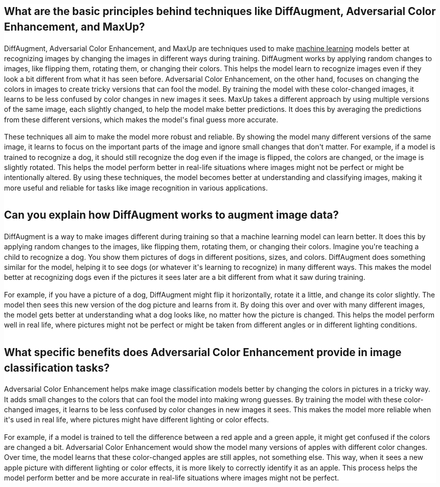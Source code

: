 ## What are the basic principles behind techniques like DiffAugment, Adversarial Color Enhancement, and MaxUp?

DiffAugment, Adversarial Color Enhancement, and MaxUp are techniques used to make [machine learning](/wiki/machine-learning) models better at recognizing images by changing the images in different ways during training. DiffAugment works by applying random changes to images, like flipping them, rotating them, or changing their colors. This helps the model learn to recognize images even if they look a bit different from what it has seen before. Adversarial Color Enhancement, on the other hand, focuses on changing the colors in images to create tricky versions that can fool the model. By training the model with these color-changed images, it learns to be less confused by color changes in new images it sees. MaxUp takes a different approach by using multiple versions of the same image, each slightly changed, to help the model make better predictions. It does this by averaging the predictions from these different versions, which makes the model's final guess more accurate.

These techniques all aim to make the model more robust and reliable. By showing the model many different versions of the same image, it learns to focus on the important parts of the image and ignore small changes that don't matter. For example, if a model is trained to recognize a dog, it should still recognize the dog even if the image is flipped, the colors are changed, or the image is slightly rotated. This helps the model perform better in real-life situations where images might not be perfect or might be intentionally altered. By using these techniques, the model becomes better at understanding and classifying images, making it more useful and reliable for tasks like image recognition in various applications.

## Can you explain how DiffAugment works to augment image data?

DiffAugment is a way to make images different during training so that a machine learning model can learn better. It does this by applying random changes to the images, like flipping them, rotating them, or changing their colors. Imagine you're teaching a child to recognize a dog. You show them pictures of dogs in different positions, sizes, and colors. DiffAugment does something similar for the model, helping it to see dogs (or whatever it's learning to recognize) in many different ways. This makes the model better at recognizing dogs even if the pictures it sees later are a bit different from what it saw during training.

For example, if you have a picture of a dog, DiffAugment might flip it horizontally, rotate it a little, and change its color slightly. The model then sees this new version of the dog picture and learns from it. By doing this over and over with many different images, the model gets better at understanding what a dog looks like, no matter how the picture is changed. This helps the model perform well in real life, where pictures might not be perfect or might be taken from different angles or in different lighting conditions.

## What specific benefits does Adversarial Color Enhancement provide in image classification tasks?

Adversarial Color Enhancement helps make image classification models better by changing the colors in pictures in a tricky way. It adds small changes to the colors that can fool the model into making wrong guesses. By training the model with these color-changed images, it learns to be less confused by color changes in new images it sees. This makes the model more reliable when it's used in real life, where pictures might have different lighting or color effects.

For example, if a model is trained to tell the difference between a red apple and a green apple, it might get confused if the colors are changed a bit. Adversarial Color Enhancement would show the model many versions of apples with different color changes. Over time, the model learns that these color-changed apples are still apples, not something else. This way, when it sees a new apple picture with different lighting or color effects, it is more likely to correctly identify it as an apple. This process helps the model perform better and be more accurate in real-life situations where images might not be perfect.
